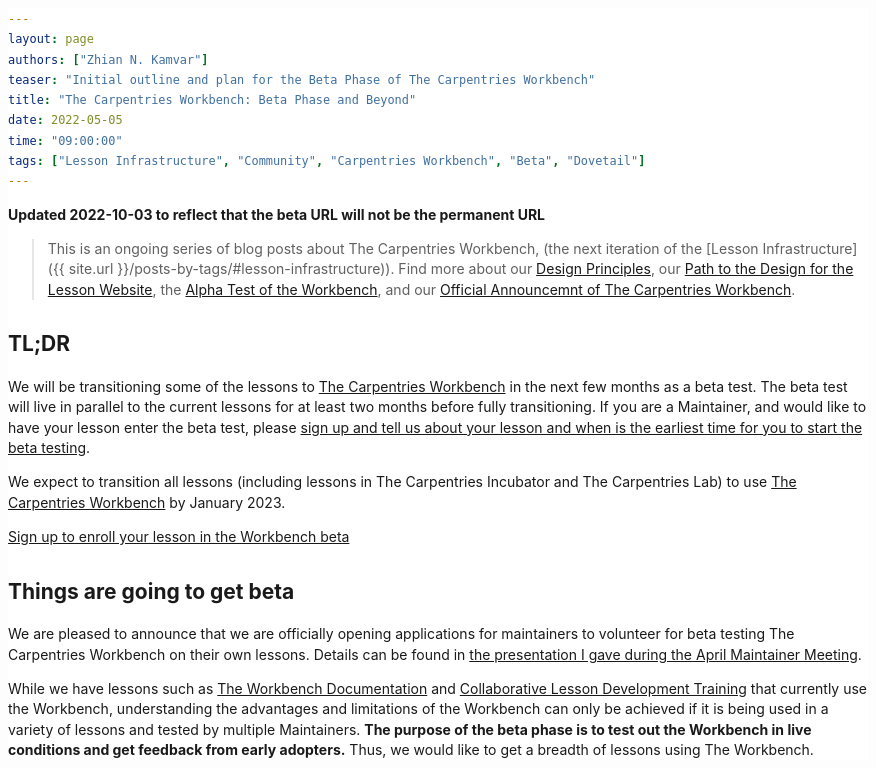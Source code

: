 ```yaml
---
layout: page
authors: ["Zhian N. Kamvar"]
teaser: "Initial outline and plan for the Beta Phase of The Carpentries Workbench"
title: "The Carpentries Workbench: Beta Phase and Beyond"
date: 2022-05-05
time: "09:00:00"
tags: ["Lesson Infrastructure", "Community", "Carpentries Workbench", "Beta", "Dovetail"]
---
```


**Updated 2022-10-03 to reflect that the beta URL will not be the permanent URL**

> This is an ongoing series of blog posts about The Carpentries Workbench, (the next iteration of the [Lesson Infrastructure]({{ site.url }}/posts-by-tags/#lesson-infrastructure)).
> Find more about our [Design Principles][depr], our [Path to the Design for the Lesson Website][ux-path], the [Alpha Test of the Workbench][alpha-test], and our [Official Announcemnt of The Carpentries Workbench](https://carpentries.org/blog/2022/01/live-lesson-infrastructure/).

## TL;DR

We will be transitioning some of the lessons to [The Carpentries Workbench](https://carpentries.org/blog/2022/01/live-lesson-infrastructure/) in the
next few months as a beta test. The beta test will live in parallel to the
current lessons for at least two months before fully transitioning. If you are a
Maintainer, and would like to have your lesson enter the beta test, please [sign
up and tell us about your lesson and when is the earliest time for you to start 
the beta testing][beta-test-signup-maintainer].

We expect to transition all lessons (including lessons in The Carpentries Incubator and The Carpentries Lab) to use [The
Carpentries Workbench][workbench] by January 2023.

<a href="https://docs.google.com/forms/d/e/1FAIpQLScCXGzILzSjQ4te-ltZ_14V5W4-EZZOgKDnObqQ4Z6oiMCoQA/viewform?usp=sf_link" class="button expand">
    Sign up to enroll your lesson in the Workbench beta
</a>


## Things are going to get beta

We are pleased to announce that we are officially opening applications for
maintainers to volunteer for beta testing The Carpentries Workbench on their own
lessons. Details can be found in [the presentation I gave during the April
Maintainer Meeting][beta-test-slides]. 

While we have lessons such as [The Workbench Documentation][workbench] and
[Collaborative Lesson Development Training][ldt] that currently use the
Workbench, understanding the advantages and limitations of the Workbench can
only be achieved if it is being used in a variety of lessons and tested by
multiple Maintainers. **The purpose of the beta phase is to test out the
Workbench in live conditions and get feedback from early adopters.** Thus, we
would like to get a breadth of lessons using The Workbench.


[depr]: https://carpentries.org/blog/2020/08/lesson-template-design/
[ux-path]: https://carpentries.org/blog/2021/05/lesson-template-design-process/
[beta-test-signup-maintainer]: https://docs.google.com/forms/d/e/1FAIpQLScCXGzILzSjQ4te-ltZ_14V5W4-EZZOgKDnObqQ4Z6oiMCoQA/viewform?usp=sf_link
[beta-test-slides]: https://docs.google.com/presentation/d/1qA9U4BkLKW_kOn696jKkDbUgv910_i-sGbHTZ9tyURQ/edit?usp=sharing
[workbench]: https://carpentries.github.io/sandpaper-docs
[styles]: https://github.com/carpentries/styles/
[ldt]: https://carpentries.github.io/lesson-development-training/
[friction]: https://github.com/carpentries/workbench/discussions/2
[workbench-discuss]: https://github.com/carpentries/workbench/discussions
[blog-pushing-back]: https://software-carpentry.org/blog/2015/07/pushing-back.html
[design-principles]: https://carpentries.org/blog/2020/08/lesson-template-design/
[lesson-transition]: https://github.com/data-lessons/lesson-transition/#readme
[backing-up]: https://ropensci.org/blog/2022/03/22/safeguards-and-backups-for-github-organizations/#backing-up-github-repositories
[{sandpaper}]: https://carpentries.github.io/sandpaper/
[{pegboard}]: https://carpentries.github.io/pegboard/
[{varnish}]: https://carpentries.github.io/varnish/
[alpha-test]: https://carpentries.org/blog/2021/07/infrastructure-testing/
[ux-test]: https://carpentries.org/blog/2021/05/lesson-template-design-process/
[yt-vid]: https://www.youtube.com/watch?v=vd8XZSuY_Rs&list=PLSFzyC3wp8-csb8rtreOUoW8C_1J87QD5&index=1&t=1271s
[slide-19]: https://zkamvar.github.io/user2021/#19
[old-episodes]: https://web.archive.org/web/20220125163344/https://carpentries.github.io/sandpaper-docs/episodes.html
[new-episodes]: https://web.archive.org/web/20220128171242/https://carpentries.github.io/sandpaper-docs/episodes.html
[sandpaper-cache]: https://carpentries.github.io/sandpaper/articles/building-with-renv.html
[pr-preview]: https://carpentries.github.io/sandpaper-docs/instructor/pull-request.html
[^1]: See the [lesson-transition] tool for details. In short, the folder structure AND the commits will change. Any PRs from styles-based repositories will appear to add hundreds of new commits and files even if they were originally changing a few lines of content.